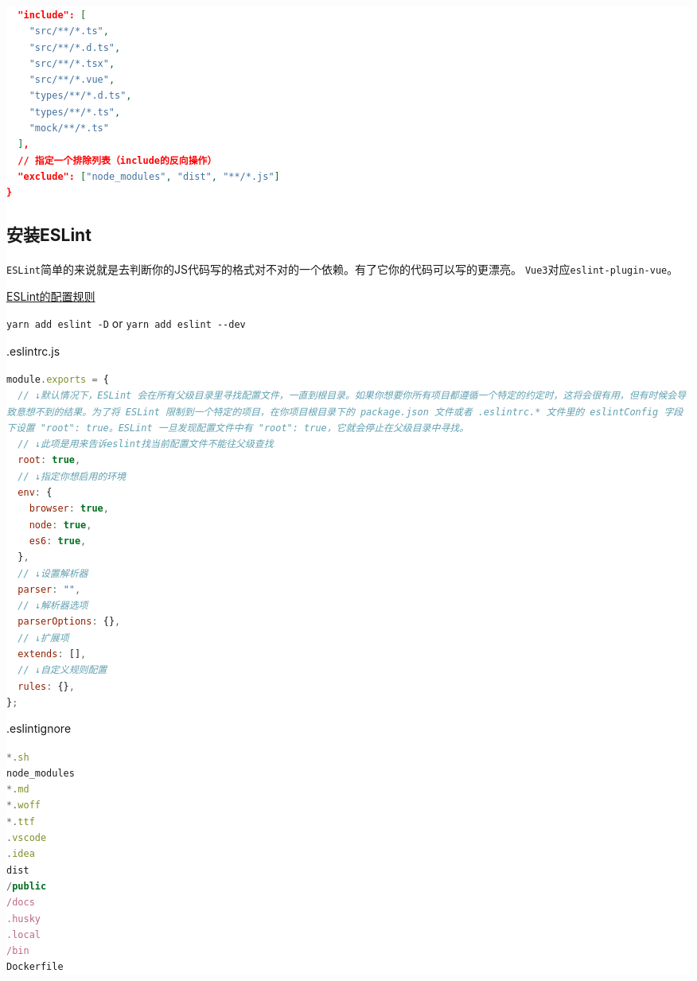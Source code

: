 ```json
  "include": [
    "src/**/*.ts",
    "src/**/*.d.ts",
    "src/**/*.tsx",
    "src/**/*.vue",
    "types/**/*.d.ts",
    "types/**/*.ts",
    "mock/**/*.ts"
  ],
  // 指定一个排除列表（include的反向操作）
  "exclude": ["node_modules", "dist", "**/*.js"]
}
```

## 安装ESLint

`ESLint`简单的来说就是去判断你的JS代码写的格式对不对的一个依赖。有了它你的代码可以写的更漂亮。
`Vue3`对应`eslint-plugin-vue`。

[ESLint的配置规则](https://eslint.org/docs/rules/)

`yarn add eslint -D` or `yarn add eslint --dev`

.eslintrc.js

```js
module.exports = {
  // ↓默认情况下，ESLint 会在所有父级目录里寻找配置文件，一直到根目录。如果你想要你所有项目都遵循一个特定的约定时，这将会很有用，但有时候会导致意想不到的结果。为了将 ESLint 限制到一个特定的项目，在你项目根目录下的 package.json 文件或者 .eslintrc.* 文件里的 eslintConfig 字段下设置 "root": true。ESLint 一旦发现配置文件中有 "root": true，它就会停止在父级目录中寻找。
  // ↓此项是用来告诉eslint找当前配置文件不能往父级查找
  root: true,
  // ↓指定你想启用的环境
  env: {
    browser: true,
    node: true,
    es6: true,
  },
  // ↓设置解析器
  parser: "",
  // ↓解析器选项
  parserOptions: {},
  // ↓扩展项
  extends: [],
  // ↓自定义规则配置
  rules: {},
};
```

.eslintignore

```js
*.sh
node_modules
*.md
*.woff
*.ttf
.vscode
.idea
dist
/public
/docs
.husky
.local
/bin
Dockerfile
```